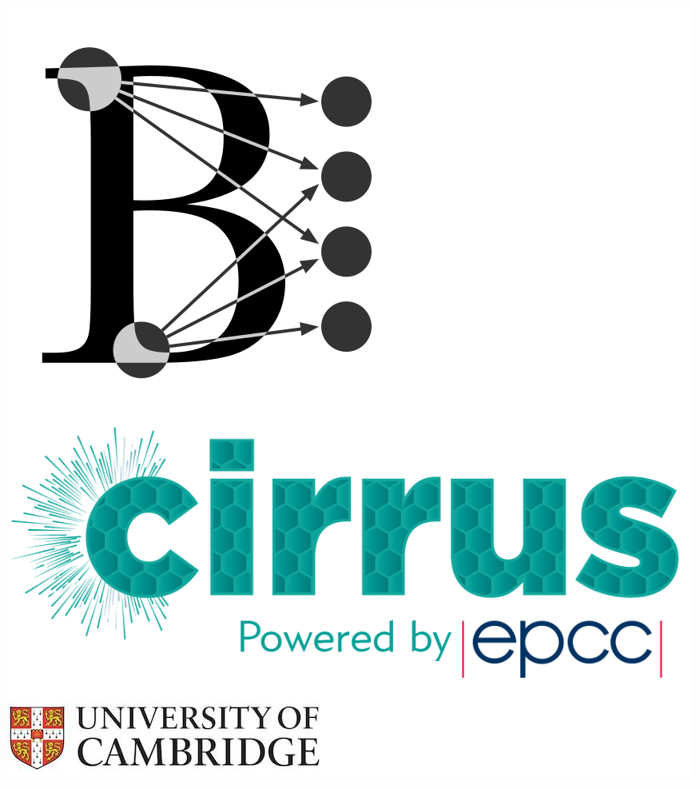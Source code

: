 ![Baskerville.ac.uk](assets/img/logos/baskerville-logo-light.svg)
![CIRRUS at EPCC](assets/img/logos/cirrus_PoweredbyEPCC.png)
![Cambridge Service for Data Driven Discovery](assets/img/logos/cambridge_logo.jpg)
